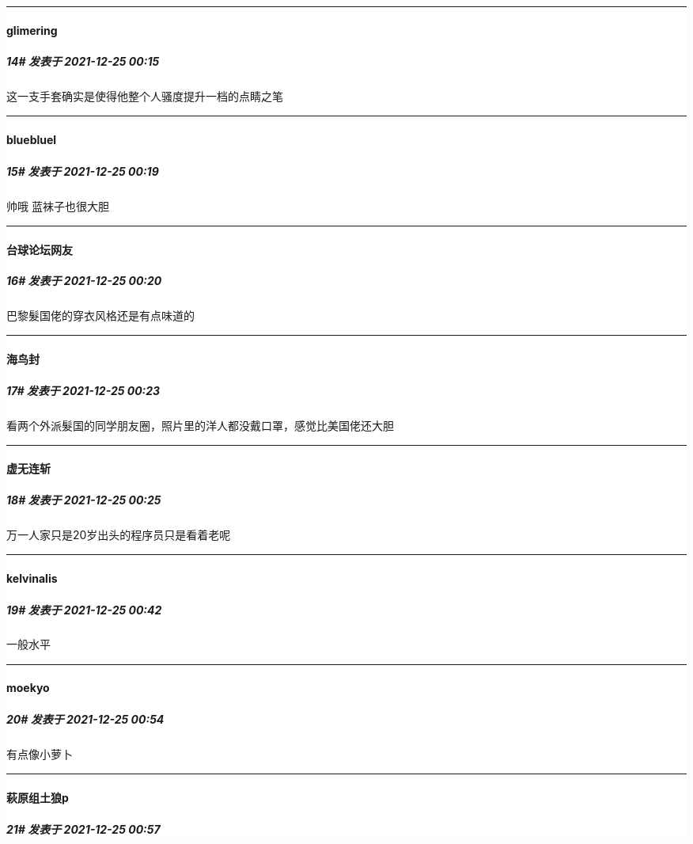 *****

####  glimering  
##### 14#       发表于 2021-12-25 00:15

这一支手套确实是使得他整个人骚度提升一档的点睛之笔

*****

####  bluebluel  
##### 15#       发表于 2021-12-25 00:19

帅哦 蓝袜子也很大胆

*****

####  台球论坛网友  
##### 16#       发表于 2021-12-25 00:20

巴黎髮国佬的穿衣风格还是有点味道的

*****

####  海鸟封  
##### 17#       发表于 2021-12-25 00:23

看两个外派髮国的同学朋友圈，照片里的洋人都没戴口罩，感觉比美国佬还大胆

*****

####  虚无连斩  
##### 18#       发表于 2021-12-25 00:25

万一人家只是20岁出头的程序员只是看着老呢

*****

####  kelvinalis  
##### 19#       发表于 2021-12-25 00:42

一般水平

*****

####  moekyo  
##### 20#       发表于 2021-12-25 00:54

有点像小萝卜

*****

####  萩原组土狼p  
##### 21#       发表于 2021-12-25 00:57
